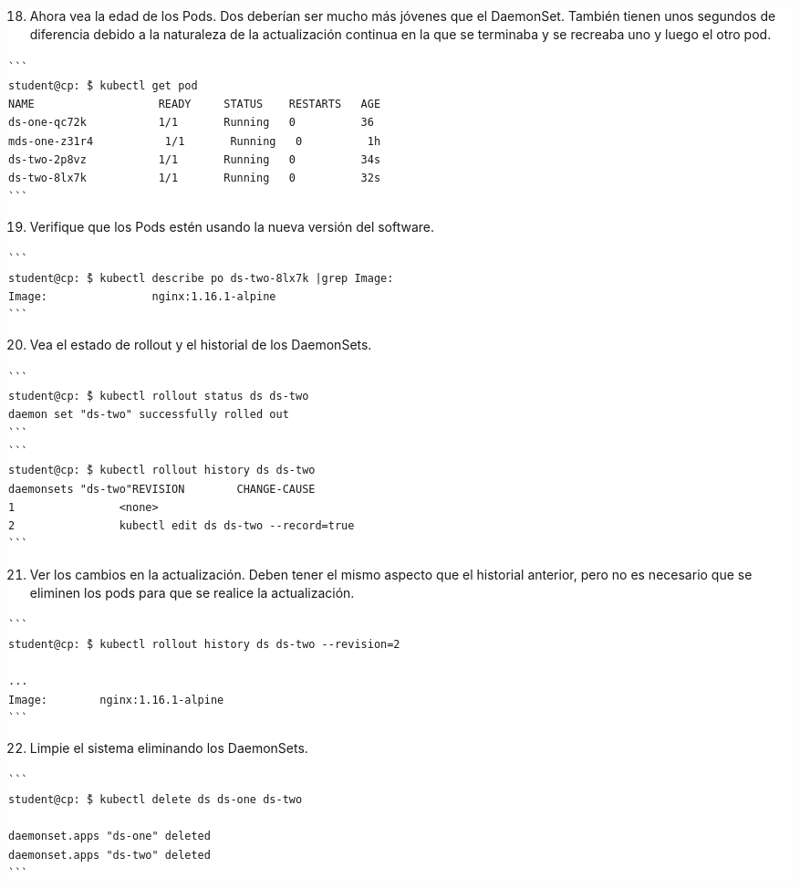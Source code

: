 18.  Ahora vea la edad de los Pods. Dos deberían ser mucho más jóvenes que el DaemonSet. También tienen unos segundos de diferencia debido a la naturaleza de la actualización continua en la que se terminaba y se recreaba uno y luego el otro pod.


    ```
    student@cp: ̃$ kubectl get pod
    NAME                   READY     STATUS    RESTARTS   AGE
    ds-one-qc72k           1/1       Running   0          36
    mds-one-z31r4           1/1       Running   0          1h
    ds-two-2p8vz           1/1       Running   0          34s
    ds-two-8lx7k           1/1       Running   0          32s
    ```

19.  Verifique que los Pods estén usando la nueva versión del software.

    ```
    student@cp: ̃$ kubectl describe po ds-two-8lx7k |grep Image:
    Image:                nginx:1.16.1-alpine
    ```

20.  Vea el estado de rollout y el historial de los DaemonSets.

    ```
    student@cp: ̃$ kubectl rollout status ds ds-two
    daemon set "ds-two" successfully rolled out
    ```
    ```
    student@cp: ̃$ kubectl rollout history ds ds-two
    daemonsets "ds-two"REVISION        CHANGE-CAUSE
    1                <none>
    2                kubectl edit ds ds-two --record=true
    ```

21.  Ver los cambios en la actualización. Deben tener el mismo aspecto que el historial anterior, pero no es necesario que se eliminen los pods para que se realice la actualización.

    ```
    student@cp: ̃$ kubectl rollout history ds ds-two --revision=2

    ...
    Image:        nginx:1.16.1-alpine
    ```

22.  Limpie el sistema eliminando los DaemonSets.

    ```
    student@cp: ̃$ kubectl delete ds ds-one ds-two

    daemonset.apps "ds-one" deleted
    daemonset.apps "ds-two" deleted
    ```